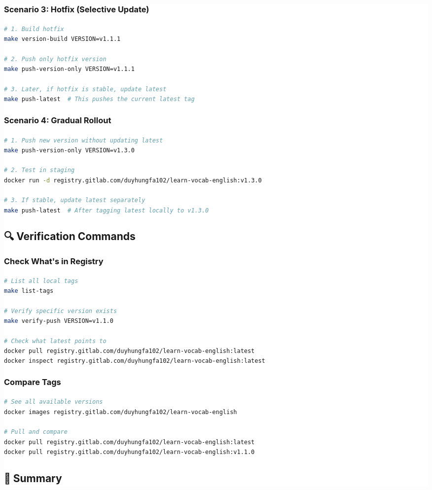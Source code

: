 ### Scenario 3: Hotfix (Selective Update)
```bash
# 1. Build hotfix
make version-build VERSION=v1.1.1

# 2. Push only hotfix version
make push-version-only VERSION=v1.1.1

# 3. Later, if hotfix is stable, update latest
make push-latest  # This pushes the current latest tag
```

### Scenario 4: Gradual Rollout
```bash
# 1. Push new version without updating latest
make push-version-only VERSION=v1.3.0

# 2. Test in staging
docker run -d registry.gitlab.com/duyhungfa102/learn-vocab-english:v1.3.0

# 3. If stable, update latest separately
make push-latest  # After tagging latest locally to v1.3.0
```

## 🔍 Verification Commands

### Check What's in Registry
```bash
# List all local tags
make list-tags

# Verify specific version exists
make verify-push VERSION=v1.1.0

# Check what latest points to
docker pull registry.gitlab.com/duyhungfa102/learn-vocab-english:latest
docker inspect registry.gitlab.com/duyhungfa102/learn-vocab-english:latest
```

### Compare Tags
```bash
# See all available versions
docker images registry.gitlab.com/duyhungfa102/learn-vocab-english

# Pull and compare
docker pull registry.gitlab.com/duyhungfa102/learn-vocab-english:latest
docker pull registry.gitlab.com/duyhungfa102/learn-vocab-english:v1.1.0
```

## 🎯 Summary
